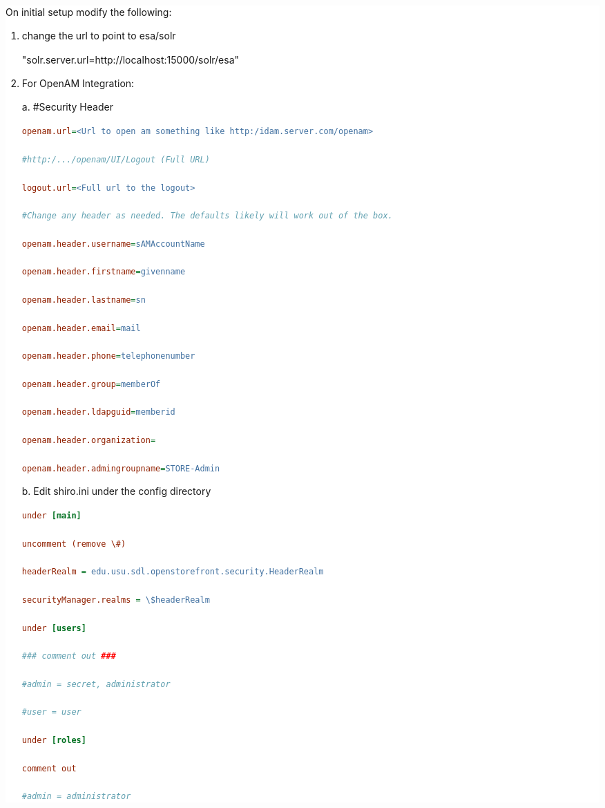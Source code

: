 On initial setup modify the following:

1.  change the url to point to esa/solr

    "solr.server.url=http://localhost:15000/solr/esa"

2.  For OpenAM Integration:

    a.  \#Security Header

    ```ini
    openam.url=<Url to open am something like http:/idam.server.com/openam>

    #http:/.../openam/UI/Logout (Full URL)

    logout.url=<Full url to the logout>

    #Change any header as needed. The defaults likely will work out of the box.

    openam.header.username=sAMAccountName

    openam.header.firstname=givenname

    openam.header.lastname=sn

    openam.header.email=mail

    openam.header.phone=telephonenumber

    openam.header.group=memberOf

    openam.header.ldapguid=memberid

    openam.header.organization=

    openam.header.admingroupname=STORE-Admin
    ```

    b.  Edit shiro.ini under the config directory

    ```ini
    under [main]

    uncomment (remove \#)

    headerRealm = edu.usu.sdl.openstorefront.security.HeaderRealm

    securityManager.realms = \$headerRealm

    under [users]

    ### comment out ###

    #admin = secret, administrator

    #user = user

    under [roles]

    comment out

    #admin = administrator
    ```
